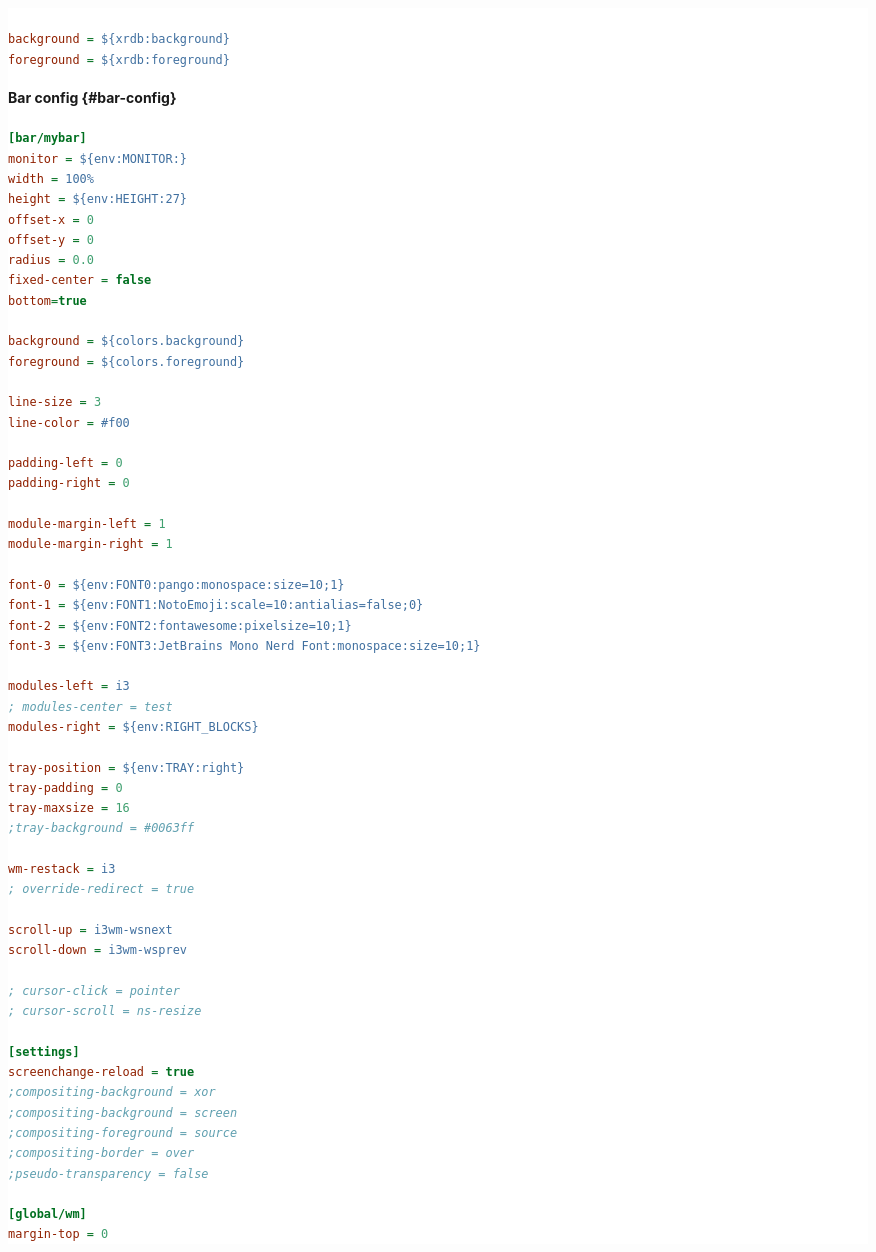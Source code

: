 ```ini

background = ${xrdb:background}
foreground = ${xrdb:foreground}
```


#### Bar config {#bar-config}

```ini
[bar/mybar]
monitor = ${env:MONITOR:}
width = 100%
height = ${env:HEIGHT:27}
offset-x = 0
offset-y = 0
radius = 0.0
fixed-center = false
bottom=true

background = ${colors.background}
foreground = ${colors.foreground}

line-size = 3
line-color = #f00

padding-left = 0
padding-right = 0

module-margin-left = 1
module-margin-right = 1

font-0 = ${env:FONT0:pango:monospace:size=10;1}
font-1 = ${env:FONT1:NotoEmoji:scale=10:antialias=false;0}
font-2 = ${env:FONT2:fontawesome:pixelsize=10;1}
font-3 = ${env:FONT3:JetBrains Mono Nerd Font:monospace:size=10;1}

modules-left = i3
; modules-center = test
modules-right = ${env:RIGHT_BLOCKS}

tray-position = ${env:TRAY:right}
tray-padding = 0
tray-maxsize = 16
;tray-background = #0063ff

wm-restack = i3
; override-redirect = true

scroll-up = i3wm-wsnext
scroll-down = i3wm-wsprev

; cursor-click = pointer
; cursor-scroll = ns-resize

[settings]
screenchange-reload = true
;compositing-background = xor
;compositing-background = screen
;compositing-foreground = source
;compositing-border = over
;pseudo-transparency = false

[global/wm]
margin-top = 0
```